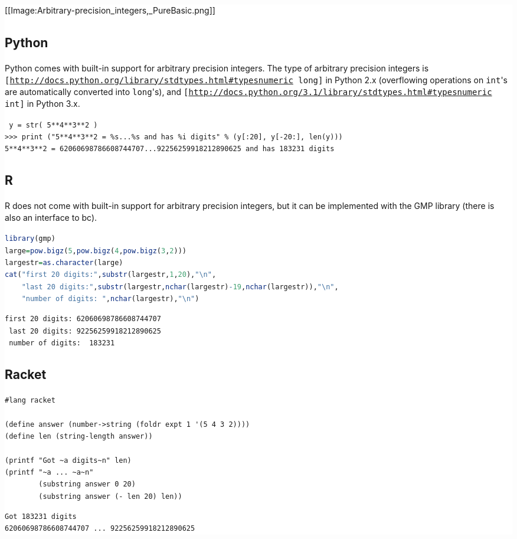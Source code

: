 [[Image:Arbitrary-precision_integers,_PureBasic.png]]


## Python

Python comes with built-in support for arbitrary precision integers. The type of arbitrary precision integers is <tt>[http://docs.python.org/library/stdtypes.html#typesnumeric long]</tt> in Python 2.x (overflowing operations on <tt>int</tt>'s are automatically converted into <tt>long</tt>'s), and <tt>[http://docs.python.org/3.1/library/stdtypes.html#typesnumeric int]</tt> in Python 3.x.

```python>>>
 y = str( 5**4**3**2 )
>>> print ("5**4**3**2 = %s...%s and has %i digits" % (y[:20], y[-20:], len(y)))
5**4**3**2 = 62060698786608744707...92256259918212890625 and has 183231 digits
```



## R

R does not come with built-in support for arbitrary precision integers, but it can be implemented with the GMP library (there is also an interface to bc).

```R
library(gmp)
large=pow.bigz(5,pow.bigz(4,pow.bigz(3,2)))
largestr=as.character(large)
cat("first 20 digits:",substr(largestr,1,20),"\n",
    "last 20 digits:",substr(largestr,nchar(largestr)-19,nchar(largestr)),"\n",
    "number of digits: ",nchar(largestr),"\n")
```

```txt
first 20 digits: 62060698786608744707
 last 20 digits: 92256259918212890625
 number of digits:  183231
```



## Racket


```Racket
#lang racket

(define answer (number->string (foldr expt 1 '(5 4 3 2))))
(define len (string-length answer))

(printf "Got ~a digits~n" len)
(printf "~a ... ~a~n"
        (substring answer 0 20)
        (substring answer (- len 20) len))

```

```txt
Got 183231 digits
62060698786608744707 ... 92256259918212890625
```
